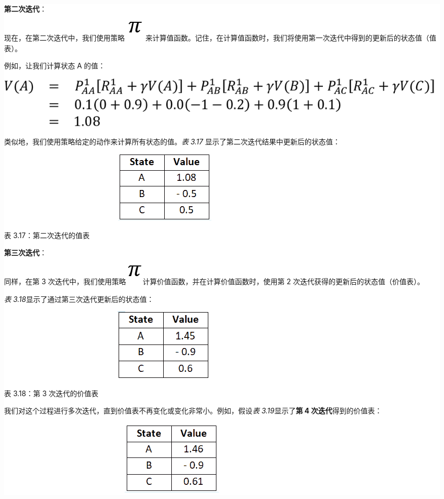 **第二次迭代**：

现在，在第二次迭代中，我们使用策略 ![](img/B15558_03_082.png) 来计算值函数。记住，在计算值函数时，我们将使用第一次迭代中得到的更新后的状态值（值表）。

例如，让我们计算状态 A 的值：

![](img/B15558_03_184.png)

类似地，我们使用策略给定的动作来计算所有状态的值。*表 3.17* 显示了第二次迭代结果中更新后的状态值：

![](img/B15558_03_26.png)

表 3.17：第二次迭代的值表

**第三次迭代**：

同样，在第 3 次迭代中，我们使用策略![](img/B15558_03_185.png)计算价值函数，并在计算价值函数时，使用第 2 次迭代获得的更新后的状态值（价值表）。

*表 3.18*显示了通过第三次迭代更新后的状态值：

![](img/B15558_03_27.png)

表 3.18：第 3 次迭代的价值表

我们对这个过程进行多次迭代，直到价值表不再变化或变化非常小。例如，假设*表 3.19*显示了**第 4 次迭代**得到的价值表：

![](img/B15558_03_28.png)
